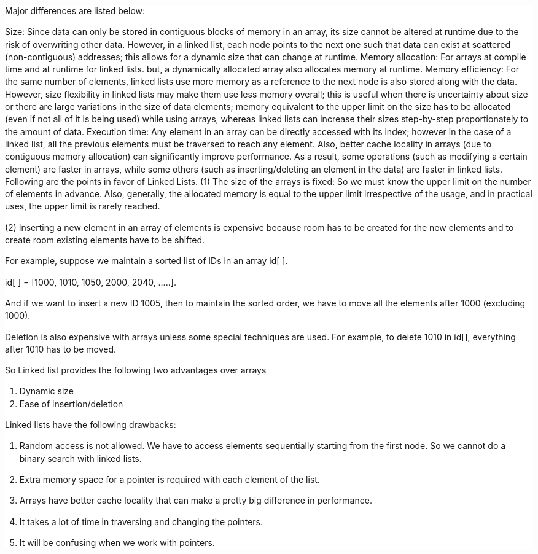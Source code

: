 
Major differences are listed below: 

Size: Since data can only be stored in contiguous blocks of memory in an array, its size cannot be altered at runtime due to the risk of overwriting other data. However, in a linked list, each node points to the next one such that data can exist at scattered (non-contiguous) addresses; this allows for a dynamic size that can change at runtime.
Memory allocation: For arrays at compile time and at runtime for linked lists. but, a dynamically allocated array also allocates memory at runtime.
Memory efficiency: For the same number of elements, linked lists use more memory as a reference to the next node is also stored along with the data. However, size flexibility in linked lists may make them use less memory overall; this is useful when there is uncertainty about size or there are large variations in the size of data elements; memory equivalent to the upper limit on the size has to be allocated (even if not all of it is being used) while using arrays, whereas linked lists can increase their sizes step-by-step proportionately to the amount of data.
Execution time: Any element in an array can be directly accessed with its index; however in the case of a linked list, all the previous elements must be traversed to reach any element. Also, better cache locality in arrays (due to contiguous memory allocation) can significantly improve performance. As a result, some operations (such as modifying a certain element) are faster in arrays, while some others (such as inserting/deleting an element in the data) are faster in linked lists.
Following are the points in favor of Linked Lists. 
(1) The size of the arrays is fixed: So we must know the upper limit on the number of elements in advance. Also, generally, the allocated memory is equal to the upper limit irrespective of the usage, and in practical uses, the upper limit is rarely reached. 

(2) Inserting a new element in an array of elements is expensive because room has to be created for the new elements and to create room existing elements have to be shifted. 

For example, suppose we maintain a sorted list of IDs in an array id[ ]. 

id[ ] = [1000, 1010, 1050, 2000, 2040, …..]. 

And if we want to insert a new ID 1005, then to maintain the sorted order, we have to move all the elements after 1000 (excluding 1000). 

Deletion is also expensive with arrays unless some special techniques are used. For example, to delete 1010 in id[], everything after 1010 has to be moved. 

So Linked list provides the following two advantages over arrays 
1) Dynamic size 
2) Ease of insertion/deletion 

Linked lists have the following drawbacks: 
1) Random access is not allowed. We have to access elements sequentially starting from the first node. So we cannot do a binary search with linked lists. 
2) Extra memory space for a pointer is required with each element of the list. 
3) Arrays have better cache locality that can make a pretty big difference in performance.

4) It takes a lot of time in traversing and changing the pointers.

5)  It will be confusing when we work with pointers.
